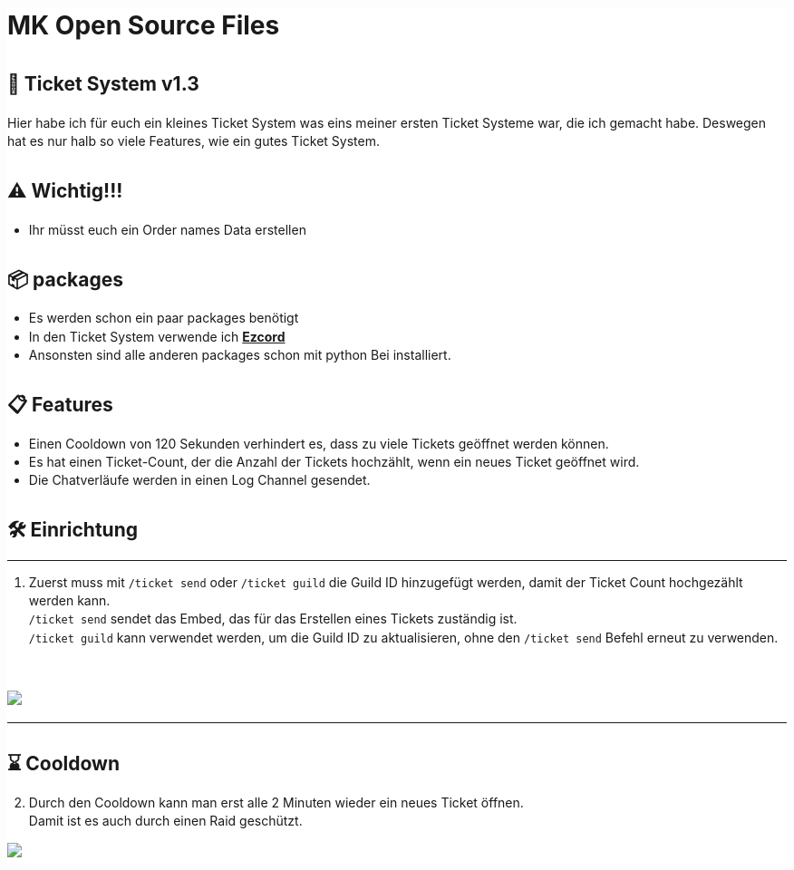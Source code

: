 # MK Open Source Files

## 🎫 Ticket System v1.3

Hier habe ich für euch ein kleines Ticket System was eins meiner ersten Ticket Systeme war, die ich gemacht habe. Deswegen hat es nur halb so viele Features, wie ein gutes Ticket System.

## ⚠️ Wichtig!!!
- Ihr müsst euch ein Order names Data erstellen

## 📦 packages
- Es werden schon ein paar packages benötigt
- In den Ticket System verwende ich **[Ezcord](https://ezcord.readthedocs.io/en/latest/pages/getting_started.html)**
- Ansonsten sind alle anderen packages schon mit python Bei installiert.  


## 📋 Features 
- Einen Cooldown von 120 Sekunden verhindert es, dass zu viele Tickets geöffnet werden können.  
- Es hat einen Ticket-Count, der die Anzahl der Tickets hochzählt, wenn ein neues Ticket geöffnet wird.  
- Die Chatverläufe werden in einen Log Channel gesendet.



## 🛠️ Einrichtung
***
1. Zuerst muss mit `/ticket send` oder `/ticket guild` die Guild ID hinzugefügt werden, damit der Ticket Count hochgezählt werden kann.  
    `/ticket send` sendet das Embed, das für das Erstellen eines Tickets zuständig ist.  
    `/ticket guild` kann verwendet werden, um die Guild ID zu aktualisieren, ohne den `/ticket send` Befehl erneut zu verwenden.

‎ 
<div>
  <img width="auto" height="auto" src="https://cdn.discordapp.com/attachments/1089596110806466672/1089874650793775214/Comp_1_00000.png">
  </img>
</div>  


***
##  ⌛ Cooldown
2. Durch den Cooldown kann man erst alle 2 Minuten wieder ein neues Ticket öffnen.  
Damit ist es auch durch einen Raid geschützt.
<div>
  <img width="auto" height="auto" src="https://cdn.discordapp.com/attachments/1089596110806466672/1089876007978283038/Comp_1_00000.png">
  </img>
</div>
